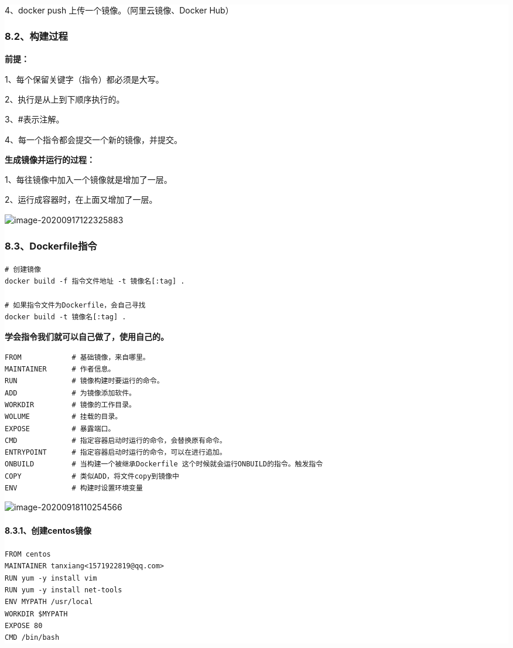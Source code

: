 4、docker push 上传一个镜像。（阿里云镜像、Docker Hub）

### 8.2、构建过程

**前提：**

1、每个保留关键字（指令）都必须是大写。

2、执行是从上到下顺序执行的。

3、#表示注解。

4、每一个指令都会提交一个新的镜像，并提交。

**生成镜像并运行的过程：**

1、每往镜像中加入一个镜像就是增加了一层。

2、运行成容器时，在上面又增加了一层。

![image-20200917122325883](/home/tan/.config/Typora/typora-user-images/image-20200917122325883.png)

### 8.3、Dockerfile指令

````
# 创建镜像
docker build -f 指令文件地址 -t 镜像名[:tag] .

# 如果指令文件为Dockerfile，会自己寻找
docker build -t 镜像名[:tag] .
````

**学会指令我们就可以自己做了，使用自己的。**

````
FROM			# 基础镜像，来自哪里。
MAINTAINER		# 作者信息。
RUN				# 镜像构建时要运行的命令。
ADD				# 为镜像添加软件。
WORKDIR			# 镜像的工作目录。
WOLUME			# 挂载的目录。
EXPOSE			# 暴露端口。
CMD				# 指定容器启动时运行的命令，会替换原有命令。
ENTRYPOINT		# 指定容器启动时运行的命令，可以在进行追加。
ONBUILD			# 当构建一个被继承Dockerfile 这个时候就会运行ONBUILD的指令。触发指令
COPY			# 类似ADD，将文件copy到镜像中
ENV				# 构建时设置环境变量
````



![image-20200918110254566](/home/tan/.config/Typora/typora-user-images/image-20200918110254566.png)

#### 8.3.1、创建centos镜像

````
FROM centos
MAINTAINER tanxiang<1571922819@qq.com>
RUN yum -y install vim
RUN yum -y install net-tools
ENV MYPATH /usr/local
WORKDIR $MYPATH
EXPOSE 80
CMD /bin/bash
````
